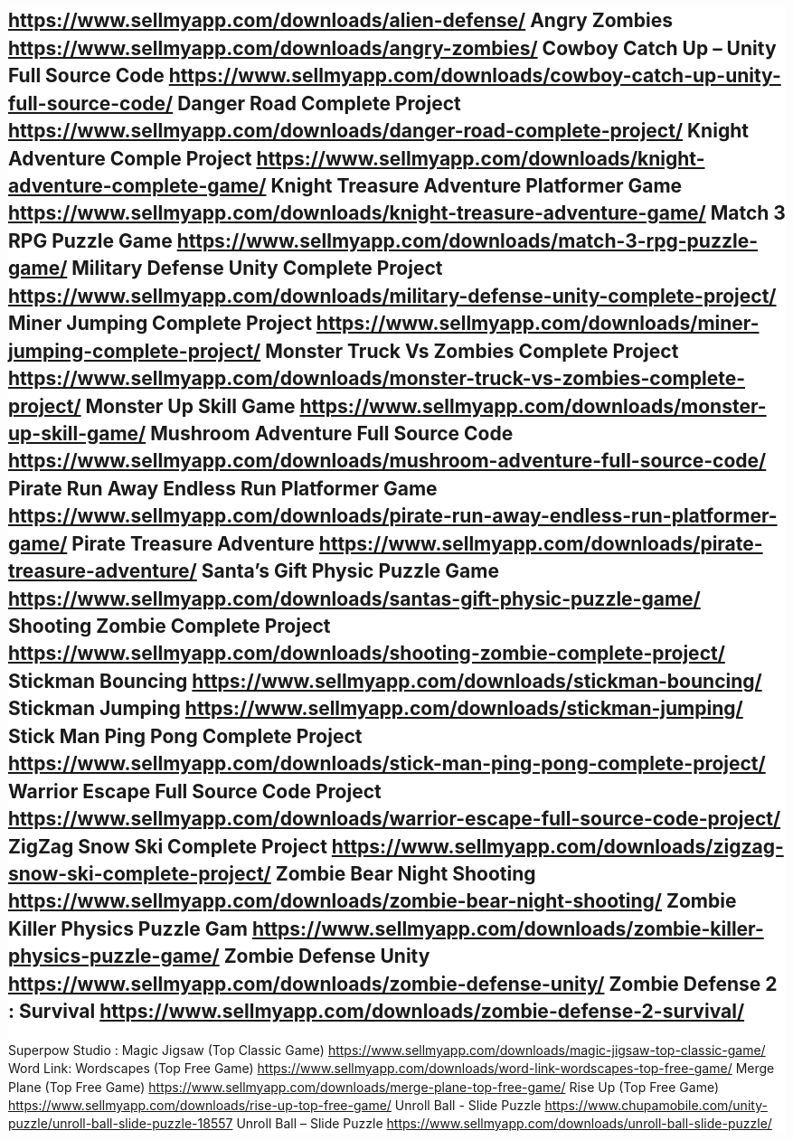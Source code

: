 https://www.sellmyapp.com/downloads/alien-defense/
Angry Zombies
https://www.sellmyapp.com/downloads/angry-zombies/
Cowboy Catch Up – Unity Full Source Code
https://www.sellmyapp.com/downloads/cowboy-catch-up-unity-full-source-code/
Danger Road Complete Project
https://www.sellmyapp.com/downloads/danger-road-complete-project/
Knight Adventure Comple Project
https://www.sellmyapp.com/downloads/knight-adventure-complete-game/
Knight Treasure Adventure Platformer Game
https://www.sellmyapp.com/downloads/knight-treasure-adventure-game/
Match 3 RPG Puzzle Game
https://www.sellmyapp.com/downloads/match-3-rpg-puzzle-game/
Military Defense Unity Complete Project
https://www.sellmyapp.com/downloads/military-defense-unity-complete-project/
Miner Jumping Complete Project
https://www.sellmyapp.com/downloads/miner-jumping-complete-project/
Monster Truck Vs Zombies Complete Project
https://www.sellmyapp.com/downloads/monster-truck-vs-zombies-complete-project/
Monster Up Skill Game
https://www.sellmyapp.com/downloads/monster-up-skill-game/
Mushroom Adventure Full Source Code
https://www.sellmyapp.com/downloads/mushroom-adventure-full-source-code/
Pirate Run Away Endless Run Platformer Game
https://www.sellmyapp.com/downloads/pirate-run-away-endless-run-platformer-game/
Pirate Treasure Adventure
https://www.sellmyapp.com/downloads/pirate-treasure-adventure/
Santa’s Gift Physic Puzzle Game
https://www.sellmyapp.com/downloads/santas-gift-physic-puzzle-game/
Shooting Zombie Complete Project
https://www.sellmyapp.com/downloads/shooting-zombie-complete-project/
Stickman Bouncing
https://www.sellmyapp.com/downloads/stickman-bouncing/
Stickman Jumping
https://www.sellmyapp.com/downloads/stickman-jumping/
Stick Man Ping Pong Complete Project
https://www.sellmyapp.com/downloads/stick-man-ping-pong-complete-project/
Warrior Escape Full Source Code Project
https://www.sellmyapp.com/downloads/warrior-escape-full-source-code-project/
ZigZag Snow Ski Complete Project
https://www.sellmyapp.com/downloads/zigzag-snow-ski-complete-project/
Zombie Bear Night Shooting
https://www.sellmyapp.com/downloads/zombie-bear-night-shooting/
Zombie Killer Physics Puzzle Gam
https://www.sellmyapp.com/downloads/zombie-killer-physics-puzzle-game/
Zombie Defense Unity
https://www.sellmyapp.com/downloads/zombie-defense-unity/
Zombie Defense 2 : Survival
https://www.sellmyapp.com/downloads/zombie-defense-2-survival/
------------------------------------------------------------------------------------------------------------------
Superpow Studio :
Magic Jigsaw (Top Classic Game)
https://www.sellmyapp.com/downloads/magic-jigsaw-top-classic-game/
Word Link: Wordscapes (Top Free Game)
https://www.sellmyapp.com/downloads/word-link-wordscapes-top-free-game/
Merge Plane (Top Free Game)
https://www.sellmyapp.com/downloads/merge-plane-top-free-game/
Rise Up (Top Free Game)
https://www.sellmyapp.com/downloads/rise-up-top-free-game/
Unroll Ball - Slide Puzzle
https://www.chupamobile.com/unity-puzzle/unroll-ball-slide-puzzle-18557
Unroll Ball – Slide Puzzle
https://www.sellmyapp.com/downloads/unroll-ball-slide-puzzle/